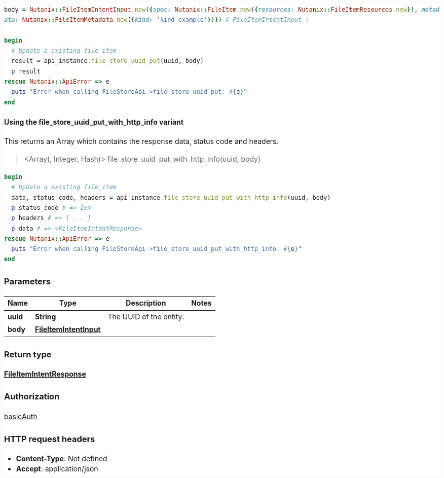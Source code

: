 ```ruby
body = Nutanix::FileItemIntentInput.new({spec: Nutanix::FileItem.new({resources: Nutanix::FileItemResources.new}), metadata: Nutanix::FileItemMetadata.new({kind: 'kind_example'})}) # FileItemIntentInput | 

begin
  # Update a existing file_item
  result = api_instance.file_store_uuid_put(uuid, body)
  p result
rescue Nutanix::ApiError => e
  puts "Error when calling FileStoreApi->file_store_uuid_put: #{e}"
end
```

#### Using the file_store_uuid_put_with_http_info variant

This returns an Array which contains the response data, status code and headers.

> <Array(<FileItemIntentResponse>, Integer, Hash)> file_store_uuid_put_with_http_info(uuid, body)

```ruby
begin
  # Update a existing file_item
  data, status_code, headers = api_instance.file_store_uuid_put_with_http_info(uuid, body)
  p status_code # => 2xx
  p headers # => { ... }
  p data # => <FileItemIntentResponse>
rescue Nutanix::ApiError => e
  puts "Error when calling FileStoreApi->file_store_uuid_put_with_http_info: #{e}"
end
```

### Parameters

| Name | Type | Description | Notes |
| ---- | ---- | ----------- | ----- |
| **uuid** | **String** | The UUID of the entity. |  |
| **body** | [**FileItemIntentInput**](FileItemIntentInput.md) |  |  |

### Return type

[**FileItemIntentResponse**](FileItemIntentResponse.md)

### Authorization

[basicAuth](../README.md#basicAuth)

### HTTP request headers

- **Content-Type**: Not defined
- **Accept**: application/json

